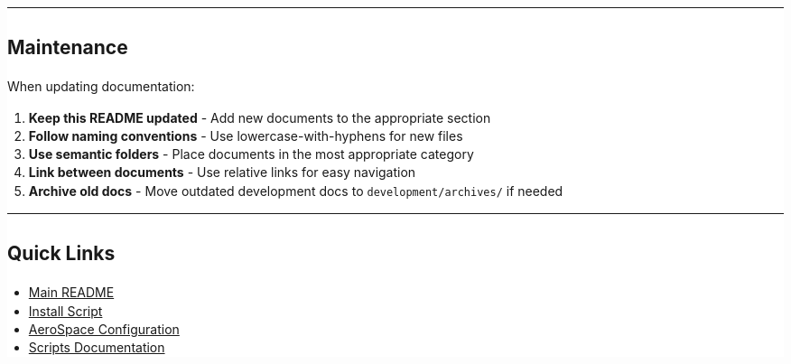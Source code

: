 
---

## Maintenance

When updating documentation:

1. **Keep this README updated** - Add new documents to the appropriate section
2. **Follow naming conventions** - Use lowercase-with-hyphens for new files
3. **Use semantic folders** - Place documents in the most appropriate category
4. **Link between documents** - Use relative links for easy navigation
5. **Archive old docs** - Move outdated development docs to `development/archives/` if needed

---

## Quick Links

- [Main README](../README.md)
- [Install Script](../install)
- [AeroSpace Configuration](../aerospace/README.md)
- [Scripts Documentation](../scripts/README.md)
